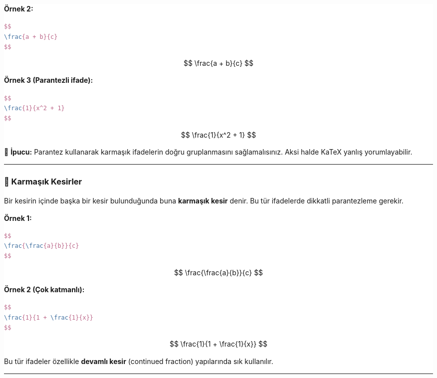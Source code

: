 **Örnek 2:**

```latex
$$
\frac{a + b}{c}
$$
```
$$
\frac{a + b}{c}
$$

**Örnek 3 (Parantezli ifade):**

```latex
$$
\frac{1}{x^2 + 1}
$$
```
$$
\frac{1}{x^2 + 1}
$$

📝 **İpucu:** Parantez kullanarak karmaşık ifadelerin doğru gruplanmasını sağlamalısınız. Aksi halde KaTeX yanlış yorumlayabilir.

---

### 🧩 Karmaşık Kesirler

Bir kesirin içinde başka bir kesir bulunduğunda buna **karmaşık kesir** denir. Bu tür ifadelerde dikkatli parantezleme gerekir.

**Örnek 1:**

```latex
$$
\frac{\frac{a}{b}}{c}
$$ 
```
$$
\frac{\frac{a}{b}}{c}
$$

**Örnek 2 (Çok katmanlı):**

```latex
$$
\frac{1}{1 + \frac{1}{x}}
$$
```

$$
\frac{1}{1 + \frac{1}{x}}
$$

Bu tür ifadeler özellikle **devamlı kesir** (continued fraction) yapılarında sık kullanılır.

---
